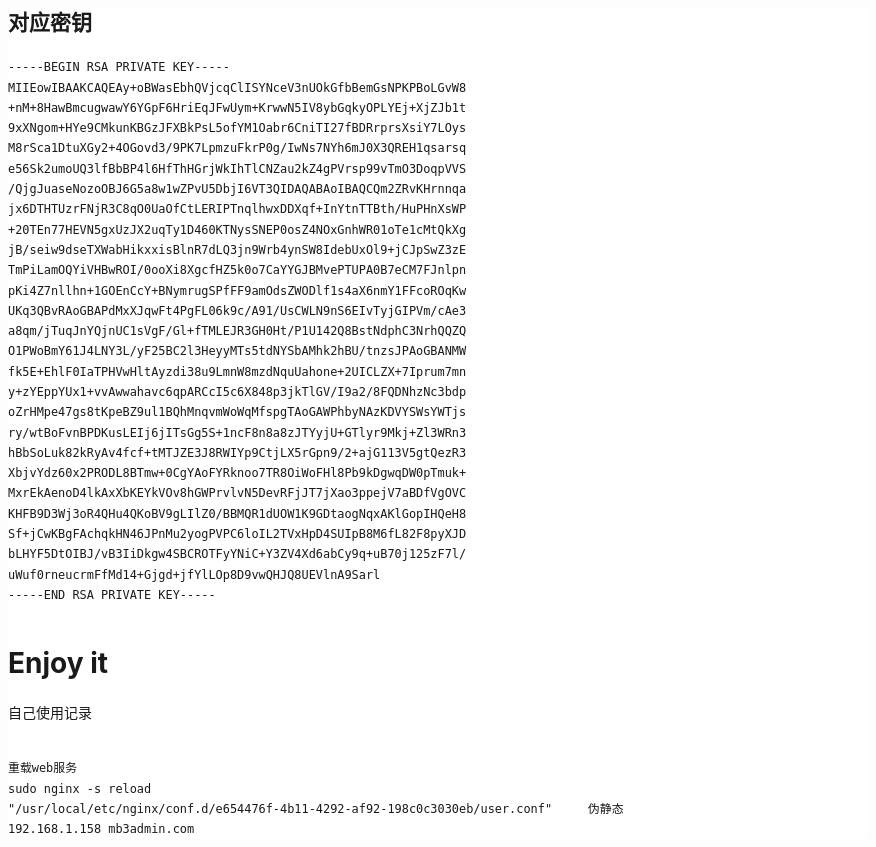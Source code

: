 ## 对应密钥

```html
-----BEGIN RSA PRIVATE KEY-----
MIIEowIBAAKCAQEAy+oBWasEbhQVjcqClISYNceV3nUOkGfbBemGsNPKPBoLGvW8
+nM+8HawBmcugwawY6YGpF6HriEqJFwUym+KrwwN5IV8ybGqkyOPLYEj+XjZJb1t
9xXNgom+HYe9CMkunKBGzJFXBkPsL5ofYM1Oabr6CniTI27fBDRrprsXsiY7LOys
M8rSca1DtuXGy2+4OGovd3/9PK7LpmzuFkrP0g/IwNs7NYh6mJ0X3QREH1qsarsq
e56Sk2umoUQ3lfBbBP4l6HfThHGrjWkIhTlCNZau2kZ4gPVrsp99vTmO3DoqpVVS
/QjgJuaseNozoOBJ6G5a8w1wZPvU5DbjI6VT3QIDAQABAoIBAQCQm2ZRvKHrnnqa
jx6DTHTUzrFNjR3C8qO0UaOfCtLERIPTnqlhwxDDXqf+InYtnTTBth/HuPHnXsWP
+20TEn77HEVN5gxUzJX2uqTy1D460KTNysSNEP0osZ4NOxGnhWR01oTe1cMtQkXg
jB/seiw9dseTXWabHikxxisBlnR7dLQ3jn9Wrb4ynSW8IdebUxOl9+jCJpSwZ3zE
TmPiLamOQYiVHBwROI/0ooXi8XgcfHZ5k0o7CaYYGJBMvePTUPA0B7eCM7FJnlpn
pKi4Z7nllhn+1GOEnCcY+BNymrugSPfFF9amOdsZWODlf1s4aX6nmY1FFcoROqKw
UKq3QBvRAoGBAPdMxXJqwFt4PgFL06k9c/A91/UsCWLN9nS6EIvTyjGIPVm/cAe3
a8qm/jTuqJnYQjnUC1sVgF/Gl+fTMLEJR3GH0Ht/P1U142Q8BstNdphC3NrhQQZQ
O1PWoBmY61J4LNY3L/yF25BC2l3HeyyMTs5tdNYSbAMhk2hBU/tnzsJPAoGBANMW
fk5E+EhlF0IaTPHVwHltAyzdi38u9LmnW8mzdNquUahone+2UICLZX+7Iprum7mn
y+zYEppYUx1+vvAwwahavc6qpARCcI5c6X848p3jkTlGV/I9a2/8FQDNhzNc3bdp
oZrHMpe47gs8tKpeBZ9ul1BQhMnqvmWoWqMfspgTAoGAWPhbyNAzKDVYSWsYWTjs
ry/wtBoFvnBPDKusLEIj6jITsGg5S+1ncF8n8a8zJTYyjU+GTlyr9Mkj+Zl3WRn3
hBbSoLuk82kRyAv4fcf+tMTJZE3J8RWIYp9CtjLX5rGpn9/2+ajG113V5gtQezR3
XbjvYdz60x2PRODL8BTmw+0CgYAoFYRknoo7TR8OiWoFHl8Pb9kDgwqDW0pTmuk+
MxrEkAenoD4lkAxXbKEYkVOv8hGWPrvlvN5DevRFjJT7jXao3ppejV7aBDfVgOVC
KHFB9D3Wj3oR4QHu4QKoBV9gLIlZ0/BBMQR1dUOW1K9GDtaogNqxAKlGopIHQeH8
Sf+jCwKBgFAchqkHN46JPnMu2yogPVPC6loIL2TVxHpD4SUIpB8M6fL82F8pyXJD
bLHYF5DtOIBJ/vB3IiDkgw4SBCROTFyYNiC+Y3ZV4Xd6abCy9q+uB70j125zF7l/
uWuf0rneucrmFfMd14+Gjgd+jfYlLOp8D9vwQHJQ8UEVlnA9Sarl
-----END RSA PRIVATE KEY-----
```

# Enjoy it

自己使用记录

```

重载web服务
sudo nginx -s reload
"/usr/local/etc/nginx/conf.d/e654476f-4b11-4292-af92-198c0c3030eb/user.conf"     伪静态
192.168.1.158 mb3admin.com
```

